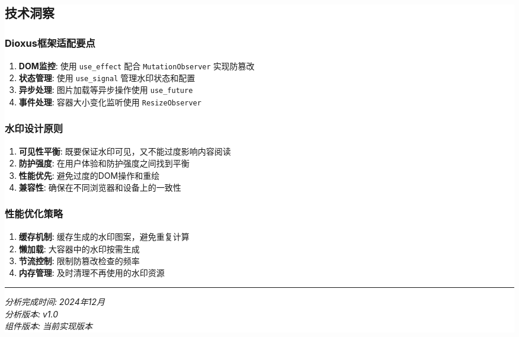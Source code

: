 ## 技术洞察

### Dioxus框架适配要点
1. **DOM监控**: 使用 `use_effect` 配合 `MutationObserver` 实现防篡改
2. **状态管理**: 使用 `use_signal` 管理水印状态和配置
3. **异步处理**: 图片加载等异步操作使用 `use_future`
4. **事件处理**: 容器大小变化监听使用 `ResizeObserver`

### 水印设计原则
1. **可见性平衡**: 既要保证水印可见，又不能过度影响内容阅读
2. **防护强度**: 在用户体验和防护强度之间找到平衡
3. **性能优先**: 避免过度的DOM操作和重绘
4. **兼容性**: 确保在不同浏览器和设备上的一致性

### 性能优化策略
1. **缓存机制**: 缓存生成的水印图案，避免重复计算
2. **懒加载**: 大容器中的水印按需生成
3. **节流控制**: 限制防篡改检查的频率
4. **内存管理**: 及时清理不再使用的水印资源

---

*分析完成时间: 2024年12月*  
*分析版本: v1.0*  
*组件版本: 当前实现版本*